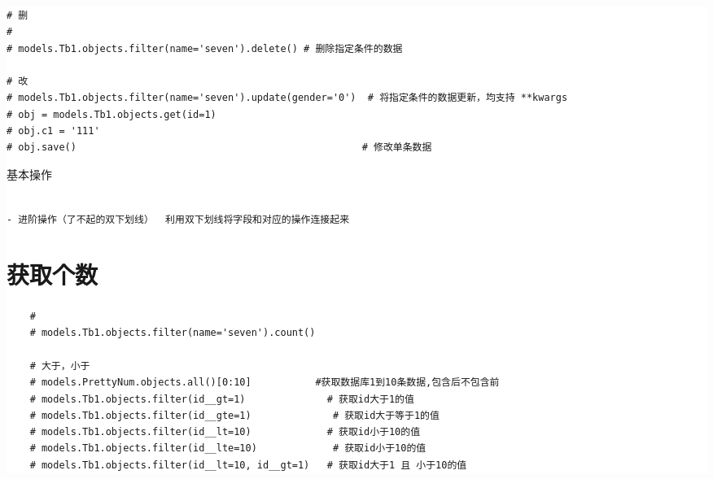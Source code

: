     # 删
    #
    # models.Tb1.objects.filter(name='seven').delete() # 删除指定条件的数据

    # 改
    # models.Tb1.objects.filter(name='seven').update(gender='0')  # 将指定条件的数据更新，均支持 **kwargs
    # obj = models.Tb1.objects.get(id=1)
    # obj.c1 = '111'
    # obj.save()                                                 # 修改单条数据

基本操作
```

- 进阶操作（了不起的双下划线）  利用双下划线将字段和对应的操作连接起来

```
# 获取个数
        #
        # models.Tb1.objects.filter(name='seven').count()

        # 大于，小于
        # models.PrettyNum.objects.all()[0:10]           #获取数据库1到10条数据,包含后不包含前 
        # models.Tb1.objects.filter(id__gt=1)              # 获取id大于1的值
        # models.Tb1.objects.filter(id__gte=1)              # 获取id大于等于1的值
        # models.Tb1.objects.filter(id__lt=10)             # 获取id小于10的值
        # models.Tb1.objects.filter(id__lte=10)             # 获取id小于10的值
        # models.Tb1.objects.filter(id__lt=10, id__gt=1)   # 获取id大于1 且 小于10的值

